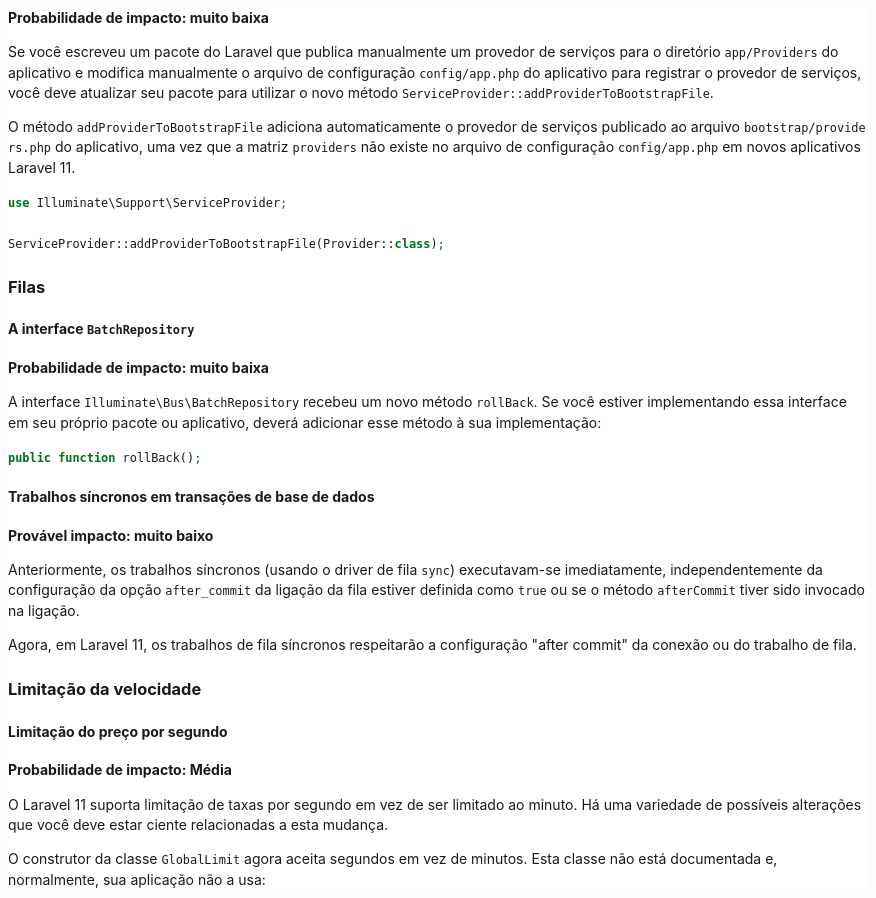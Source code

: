  **Probabilidade de impacto: muito baixa**

 Se você escreveu um pacote do Laravel que publica manualmente um provedor de serviços para o diretório `app/Providers` do aplicativo e modifica manualmente o arquivo de configuração `config/app.php` do aplicativo para registrar o provedor de serviços, você deve atualizar seu pacote para utilizar o novo método `ServiceProvider::addProviderToBootstrapFile`.

 O método `addProviderToBootstrapFile` adiciona automaticamente o provedor de serviços publicado ao arquivo `bootstrap/providers.php` do aplicativo, uma vez que a matriz `providers` não existe no arquivo de configuração `config/app.php` em novos aplicativos Laravel 11.

```php
use Illuminate\Support\ServiceProvider;

ServiceProvider::addProviderToBootstrapFile(Provider::class);
```

<a name="queues"></a>
### Filas

<a name="the-batch-repository-interface"></a>
#### A interface `BatchRepository`

 **Probabilidade de impacto: muito baixa**

 A interface `Illuminate\Bus\BatchRepository` recebeu um novo método `rollBack`. Se você estiver implementando essa interface em seu próprio pacote ou aplicativo, deverá adicionar esse método à sua implementação:

```php
public function rollBack();
```

<a name="synchronous-jobs-in-database-transactions"></a>
#### Trabalhos síncronos em transações de base de dados

 **Provável impacto: muito baixo**

 Anteriormente, os trabalhos síncronos (usando o driver de fila `sync`) executavam-se imediatamente, independentemente da configuração da opção `after_commit` da ligação da fila estiver definida como `true` ou se o método `afterCommit` tiver sido invocado na ligação.

 Agora, em Laravel 11, os trabalhos de fila síncronos respeitarão a configuração "after commit" da conexão ou do trabalho de fila.

<a name="rate-limiting"></a>
### Limitação da velocidade

<a name="per-second-rate-limiting"></a>
#### Limitação do preço por segundo

 **Probabilidade de impacto: Média**

 O Laravel 11 suporta limitação de taxas por segundo em vez de ser limitado ao minuto. Há uma variedade de possíveis alterações que você deve estar ciente relacionadas a esta mudança.

 O construtor da classe `GlobalLimit` agora aceita segundos em vez de minutos. Esta classe não está documentada e, normalmente, sua aplicação não a usa:
